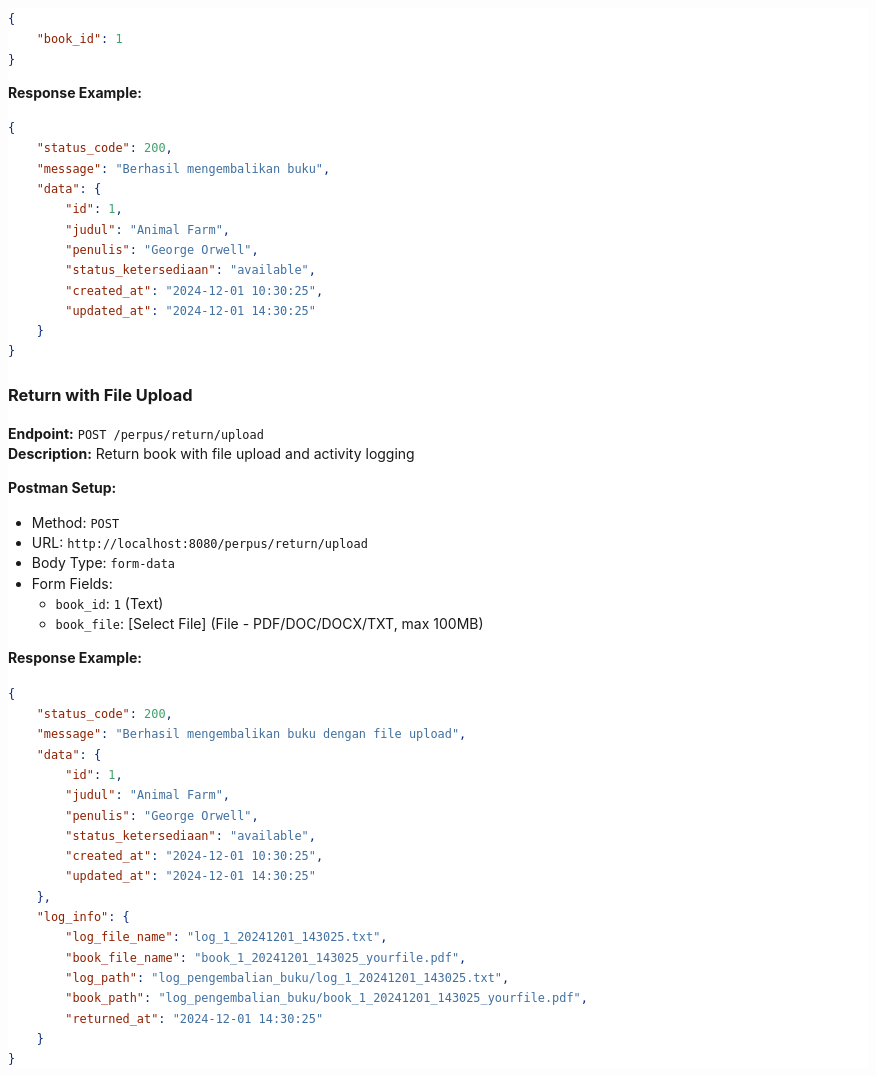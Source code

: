 ```json
{
    "book_id": 1
}
```

**Response Example:**

```json
{
    "status_code": 200,
    "message": "Berhasil mengembalikan buku",
    "data": {
        "id": 1,
        "judul": "Animal Farm",
        "penulis": "George Orwell",
        "status_ketersediaan": "available",
        "created_at": "2024-12-01 10:30:25",
        "updated_at": "2024-12-01 14:30:25"
    }
}
```

### Return with File Upload

**Endpoint:** `POST /perpus/return/upload`  
**Description:** Return book with file upload and activity logging

**Postman Setup:**

-   Method: `POST`
-   URL: `http://localhost:8080/perpus/return/upload`
-   Body Type: `form-data`
-   Form Fields:
    -   `book_id`: `1` (Text)
    -   `book_file`: [Select File] (File - PDF/DOC/DOCX/TXT, max 100MB)

**Response Example:**

```json
{
    "status_code": 200,
    "message": "Berhasil mengembalikan buku dengan file upload",
    "data": {
        "id": 1,
        "judul": "Animal Farm",
        "penulis": "George Orwell",
        "status_ketersediaan": "available",
        "created_at": "2024-12-01 10:30:25",
        "updated_at": "2024-12-01 14:30:25"
    },
    "log_info": {
        "log_file_name": "log_1_20241201_143025.txt",
        "book_file_name": "book_1_20241201_143025_yourfile.pdf",
        "log_path": "log_pengembalian_buku/log_1_20241201_143025.txt",
        "book_path": "log_pengembalian_buku/book_1_20241201_143025_yourfile.pdf",
        "returned_at": "2024-12-01 14:30:25"
    }
}
```
